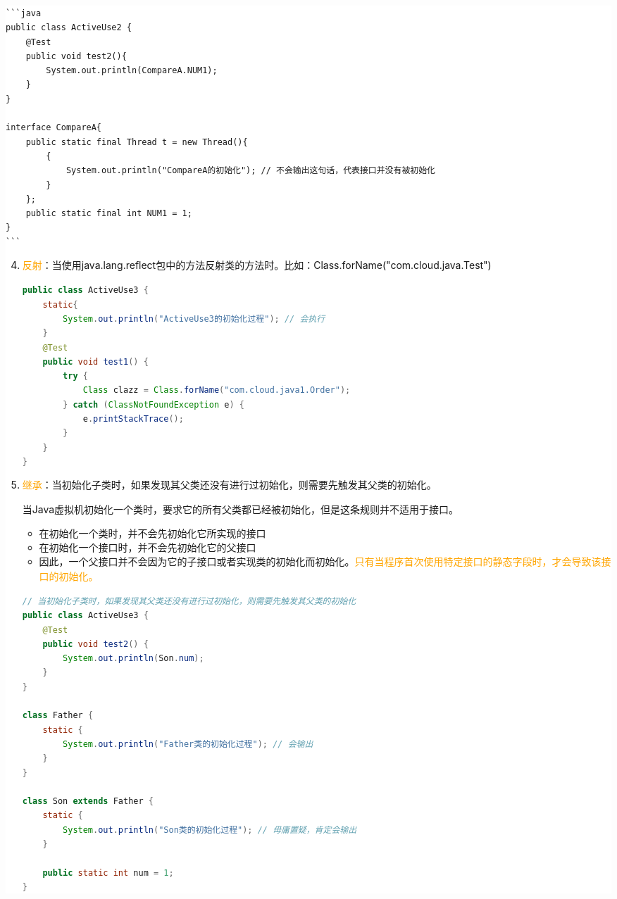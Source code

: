     ```java
    public class ActiveUse2 {
        @Test
        public void test2(){
            System.out.println(CompareA.NUM1);
        }
    }

    interface CompareA{
        public static final Thread t = new Thread(){
            {
                System.out.println("CompareA的初始化"); // 不会输出这句话，代表接口并没有被初始化
            }
        };
        public static final int NUM1 = 1;
    }
    ```

4. <font color="orange">反射</font>：当使用java.lang.reflect包中的方法反射类的方法时。比如：Class.forName("com.cloud.java.Test") 

   ```java
   public class ActiveUse3 {
       static{
           System.out.println("ActiveUse3的初始化过程"); // 会执行
       }
       @Test
       public void test1() {
           try {
               Class clazz = Class.forName("com.cloud.java1.Order");
           } catch (ClassNotFoundException e) {
               e.printStackTrace();
           }
       }
   }
   ```

5. <font color="orange">继承</font>：当初始化子类时，如果发现其父类还没有进行过初始化，则需要先触发其父类的初始化。 

   当Java虚拟机初始化一个类时，要求它的所有父类都已经被初始化，但是这条规则并不适用于接口。

   * 在初始化一个类时，并不会先初始化它所实现的接口
   * 在初始化一个接口时，并不会先初始化它的父接口
   * 因此，一个父接口并不会因为它的子接口或者实现类的初始化而初始化。<font color="orange">只有当程序首次使用特定接口的静态字段时，才会导致该接口的初始化。</font>

   ```java
   // 当初始化子类时，如果发现其父类还没有进行过初始化，则需要先触发其父类的初始化
   public class ActiveUse3 {
       @Test
       public void test2() {
           System.out.println(Son.num);
       }
   }
   
   class Father {
       static {
           System.out.println("Father类的初始化过程"); // 会输出
       }
   }
   
   class Son extends Father {
       static {
           System.out.println("Son类的初始化过程"); // 毋庸置疑，肯定会输出
       }
   
       public static int num = 1;
   }
   ```